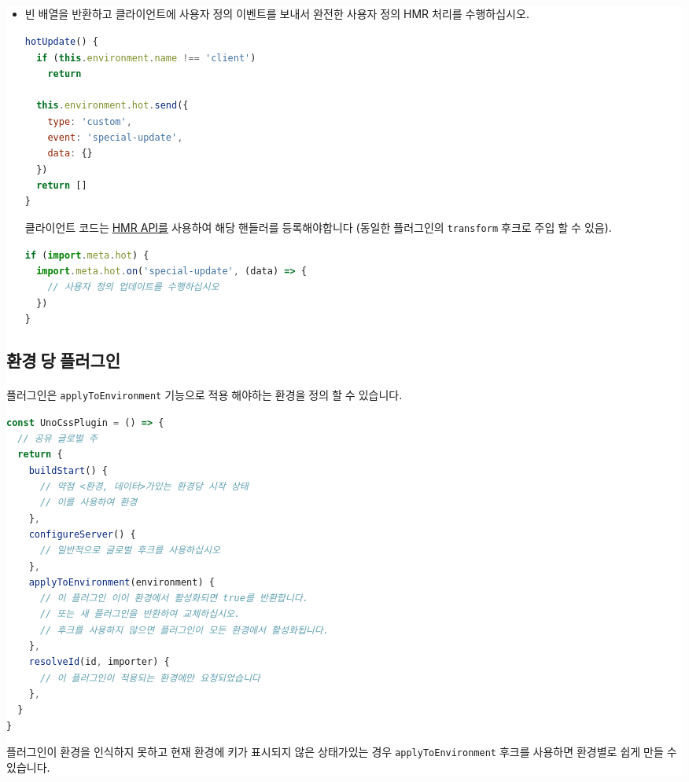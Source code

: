 - 빈 배열을 반환하고 클라이언트에 사용자 정의 이벤트를 보내서 완전한 사용자 정의 HMR 처리를 수행하십시오.

  ```js
  hotUpdate() {
    if (this.environment.name !== 'client')
      return

    this.environment.hot.send({
      type: 'custom',
      event: 'special-update',
      data: {}
    })
    return []
  }
  ```

  클라이언트 코드는 [HMR API를](./api-hmr) 사용하여 해당 핸들러를 등록해야합니다 (동일한 플러그인의 `transform` 후크로 주입 할 수 있음).

  ```js
  if (import.meta.hot) {
    import.meta.hot.on('special-update', (data) => {
      // 사용자 정의 업데이트를 수행하십시오
    })
  }
  ```

## 환경 당 플러그인

플러그인은 `applyToEnvironment` 기능으로 적용 해야하는 환경을 정의 할 수 있습니다.

```js
const UnoCssPlugin = () => {
  // 공유 글로벌 주
  return {
    buildStart() {
      // 약점 <환경, 데이터>가있는 환경당 시작 상태
      // 이를 사용하여 환경
    },
    configureServer() {
      // 일반적으로 글로벌 후크를 사용하십시오
    },
    applyToEnvironment(environment) {
      // 이 플러그인 이이 환경에서 활성화되면 true를 반환합니다.
      // 또는 새 플러그인을 반환하여 교체하십시오.
      // 후크를 사용하지 않으면 플러그인이 모든 환경에서 활성화됩니다.
    },
    resolveId(id, importer) {
      // 이 플러그인이 적용되는 환경에만 요청되었습니다
    },
  }
}
```

플러그인이 환경을 인식하지 못하고 현재 환경에 키가 표시되지 않은 상태가있는 경우 `applyToEnvironment` 후크를 사용하면 환경별로 쉽게 만들 수 있습니다.
